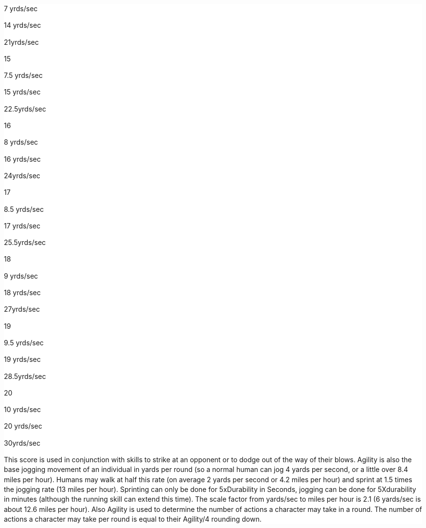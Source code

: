 7 yrds/sec

14 yrds/sec

21yrds/sec

15

7.5 yrds/sec

15 yrds/sec

22.5yrds/sec

16

8 yrds/sec

16 yrds/sec

24yrds/sec

17

8.5 yrds/sec

17 yrds/sec

25.5yrds/sec

18

9 yrds/sec

18 yrds/sec

27yrds/sec

19

9.5 yrds/sec

19 yrds/sec

28.5yrds/sec

20

10 yrds/sec

20 yrds/sec

30yrds/sec

This score is used in conjunction with skills to strike at an opponent or to
dodge out of the way of their blows. Agility is also the base jogging movement
of an individual in yards per round (so a normal human can jog 4 yards per
second, or a little over 8.4 miles per hour). Humans may walk at half this
rate (on average 2 yards per second or 4.2 miles per hour) and sprint at 1.5
times the jogging rate (13 miles per hour). Sprinting can only be done for
5xDurability in Seconds, jogging can be done for 5Xdurability in minutes
(although the running skill can extend this time). The scale factor from
yards/sec to miles per hour is 2.1 (6 yards/sec is about 12.6 miles per hour).
Also Agility is used to determine the number of actions a character may take
in a round. The number of actions a character may take per round is equal to
their Agility/4 rounding down.
